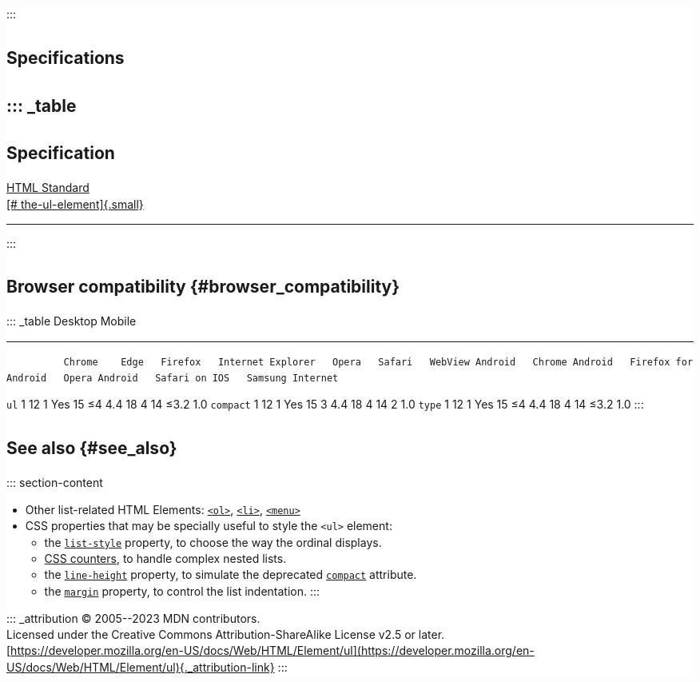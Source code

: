 </figure>
:::

## Specifications

::: _table
  -------------------------------------------------------------------------------------------------------
  Specification
  -------------------------------------------------------------------------------------------------------
  [HTML Standard\
  [\#
  the-ul-element]{.small}](https://html.spec.whatwg.org/multipage/grouping-content.html#the-ul-element)

  -------------------------------------------------------------------------------------------------------
:::

## Browser compatibility {#browser_compatibility}

::: _table
              Desktop                                                         Mobile                                                                                   
  ----------- --------- ------ --------- ------------------- ------- -------- ----------------- ---------------- --------------------- --------------- --------------- ------------------
              Chrome    Edge   Firefox   Internet Explorer   Opera   Safari   WebView Android   Chrome Android   Firefox for Android   Opera Android   Safari on IOS   Samsung Internet
  `ul`        1         12     1         Yes                 15      ≤4       4.4               18               4                     14              ≤3.2            1.0
  `compact`   1         12     1         Yes                 15      3        4.4               18               4                     14              2               1.0
  `type`      1         12     1         Yes                 15      ≤4       4.4               18               4                     14              ≤3.2            1.0
:::

## See also {#see_also}

::: section-content
-   Other list-related HTML Elements: [`<ol>`](ol), [`<li>`](li),
    [`<menu>`](menu)
-   CSS properties that may be specially useful to style the `<ul>`
    element:
    -   the
        [`list-style`](https://developer.mozilla.org/en-US/docs/Web/CSS/list-style)
        property, to choose the way the ordinal displays.
    -   [CSS
        counters](https://developer.mozilla.org/en-US/docs/Web/CSS/CSS_counter_styles/Using_CSS_counters),
        to handle complex nested lists.
    -   the
        [`line-height`](https://developer.mozilla.org/en-US/docs/Web/CSS/line-height)
        property, to simulate the deprecated [`compact`](#compact)
        attribute.
    -   the
        [`margin`](https://developer.mozilla.org/en-US/docs/Web/CSS/margin)
        property, to control the list indentation.
:::

::: _attribution
© 2005--2023 MDN contributors.\
Licensed under the Creative Commons Attribution-ShareAlike License v2.5
or later.\
[https://developer.mozilla.org/en-US/docs/Web/HTML/Element/ul](https://developer.mozilla.org/en-US/docs/Web/HTML/Element/ul){._attribution-link}
:::

